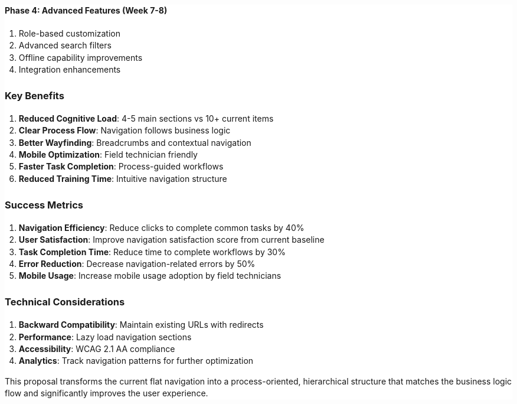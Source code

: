 #### **Phase 4: Advanced Features (Week 7-8)**
1. Role-based customization
2. Advanced search filters
3. Offline capability improvements
4. Integration enhancements

### Key Benefits

1. **Reduced Cognitive Load**: 4-5 main sections vs 10+ current items
2. **Clear Process Flow**: Navigation follows business logic
3. **Better Wayfinding**: Breadcrumbs and contextual navigation
4. **Mobile Optimization**: Field technician friendly
5. **Faster Task Completion**: Process-guided workflows
6. **Reduced Training Time**: Intuitive navigation structure

### Success Metrics

1. **Navigation Efficiency**: Reduce clicks to complete common tasks by 40%
2. **User Satisfaction**: Improve navigation satisfaction score from current baseline
3. **Task Completion Time**: Reduce time to complete workflows by 30%
4. **Error Reduction**: Decrease navigation-related errors by 50%
5. **Mobile Usage**: Increase mobile usage adoption by field technicians

### Technical Considerations

1. **Backward Compatibility**: Maintain existing URLs with redirects
2. **Performance**: Lazy load navigation sections
3. **Accessibility**: WCAG 2.1 AA compliance
4. **Analytics**: Track navigation patterns for further optimization

This proposal transforms the current flat navigation into a process-oriented, hierarchical structure that matches the business logic flow and significantly improves the user experience. 